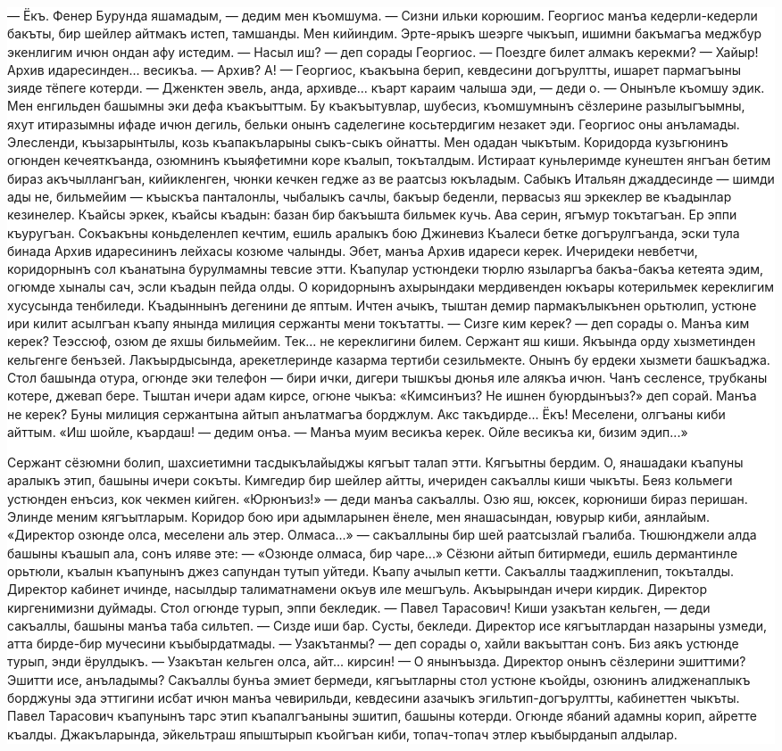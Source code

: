 — Ёкъ. Фенер Бурунда яшамадым, — дедим мен къомшума. — Сизни ильки
корюшим.
Георгиос манъа кедерли-кедерли бакъты, бир шейлер айтмакъ истеп, тамшанды. Мен
кийиндим. Эрте-ярыкъ шеэрге чыкъып, ишимни бакъмагъа меджбур экенлигим ичюн
ондан афу истедим.
— Насыл иш? — деп сорады Георгиос. — Поездге билет алмакъ керекми?
— Хайыр! Архив идаресинден... весикъа.
— Архив? А! — Георгиос, къакъына берип, кевдесини догърултты, ишарет
пармагъыны зияде тёпеге котерди. — Дженктен эвель, анда, архивде... къарт караим
чалыша эди, — деди о. — Онынъле къомшу эдик.
Мен енгильден башымны эки дефа къакъыттым. Бу къакъытувлар, шубесиз,
къомшумнынъ сёзлерине разылыгъымны, яхут итиразымны ифаде ичюн дегиль, бельки
онынъ саделегине косьтердигим незакет эди. Георгиос оны анъламады. Элесленди,
къызарынтылы, козь къапакъларыны сыкъ-сыкъ ойнатты. Мен одадан чыкътым.
Коридорда кузьгюнинъ огюнден кечеяткъанда, озюмнинъ къыяфетимни коре къалып,
токъталдым. Истираат куньлеримде кунештен янгъан бетим бираз акъчыллангъан,
кийикленген, чюнки кечкен гедже аз ве раатсыз юкъладым.
Сабыкъ Итальян джаддесинде — шимди ады не, бильмейим — къыскъа панталонлы,
чыбалыкъ сачлы, бакъыр беденли, первасыз яш эркеклер ве къадынлар кезинелер. Къайсы
эркек, къайсы къадын: базан бир бакъышта бильмек кучь. Ава серин, ягъмур токътагъан.
Ер эппи къуругъан. Сокъакъны коньделенлеп кечтим, ешиль аралыкъ бою Джиневиз
Къалеси бетке догърулгъанда, эски тула бинада Архив идаресининъ лейхасы козюме
чалынды. Эбет, манъа Архив идареси керек. Ичеридеки невбетчи, коридорнынъ сол
къанатына бурулмамны тевсие этти. Къапулар устюндеки тюрлю языларгъа бакъа-бакъа
кетеята эдим, огюмде хыналы сач, эсли къадын пейда олды. О коридорнынъ ахырындаки
мердивенден юкъары котерильмек кереклигим хусусында тенбиледи. Къадыннынъ
дегенини де яптым. Ичтен ачыкъ, тыштан демир пармакълыкънен орьтюлип, устюне ири
килит асылгъан къапу янында милиция сержанты мени токътатты.
— Сизге ким керек? — деп сорады о.
Манъа ким керек? Теэссюф, озюм де яхшы бильмейим. Тек... не кереклигини билем.
Сержант яш киши. Якъында орду хызметинден кельгенге бенъзей. Лакъырдысында,
арекетлеринде казарма тертиби сезильмекте. Онынъ бу ердеки хызмети башкъаджа. Стол
башында отура, огюнде эки телефон — бири ички, дигери тышкъы дюнья иле алякъа
ичюн. Чанъ сесленсе, трубканы котере, джевап бере. Тыштан ичери адам кирсе, огюне
чыкъа: «Кимсинъиз? Не ишнен буюрдынъыз?» деп сорай.
Манъа не керек? Буны милиция сержантына айтып анълатмагъа борджлум. Акс
такъдирде... Ёкъ! Меселени, олгъаны киби айттым. «Иш шойле, къардаш! — дедим онъа.
— Манъа муим весикъа керек. Ойле весикъа ки, бизим эдип...»

Сержант сёзюмни болип, шахсиетимни тасдыкълайыджы кягъыт талап этти. Кягъытны
бердим. О, янашадаки къапуны аралыкъ этип, башыны ичери сокъты. Кимгедир бир
шейлер айтты, ичериден сакъаллы киши чыкъты. Беяз кольмеги устюнден енъсиз, кок
чекмен кийген. «Юрюнъиз!» — деди манъа сакъаллы. Озю яш, юксек, корюниши бираз
перишан. Элинде меним кягъытларым. Коридор бою ири адымларынен ёнеле, мен
янашасындан, ювурыр киби, аянлайым. «Директор озюнде олса, меселени аль этер.
Олмаса...» — сакъаллыны бир шей раатсызлай гъалиба. Тюшюнджели алда башыны
къашып ала, сонъ иляве эте: — «Озюнде олмаса, бир чаре...»
Сёзюни айтып битирмеди, ешиль дермантинле орьтюли, къалын къапунынъ джез
сапундан тутып уйтеди. Къапу ачылып кетти. Сакъаллы тааджипленип, токъталды.
Директор кабинет ичинде, насылдыр талиматнамени окъув иле мешгъуль. Акъырындан
ичери кирдик. Директор киргенимизни дуймады. Стол огюнде турып, эппи бекледик.
— Павел Тарасович! Киши узакътан кельген, — деди сакъаллы, башыны манъа таба
сильтеп. — Сизде иши бар.
Сусты, бекледи. Директор исе кягъытлардан назарыны узмеди, атта бирде-бир
мучесини къыбырдатмады.
— Узакътанмы? — деп сорады о, хайли вакъыттан сонъ. Биз аякъ устюнде турып, энди
ёрулдыкъ. — Узакътан кельген олса, айт... кирсин!
— О янынъызда.
Директор онынъ сёзлерини эшиттими? Эшитти исе, анъладымы? Сакъаллы бунъа
эмиет бермеди, кягъытларны стол устюне къойды, озюнинъ алидженаплыкъ борджуны
эда эттигини исбат ичюн манъа чевирильди, кевдесини азачыкъ эгильтип-догърултты,
кабинеттен чыкъты. Павел Тарасович къапунынъ тарс этип къапалгъаныны эшитип,
башыны котерди. Огюнде ябаний адамны корип, айретте къалды. Джакъларында,
эйкельтраш япыштырып къойгъан киби, топач-топач этлер къыбырданып алдылар.